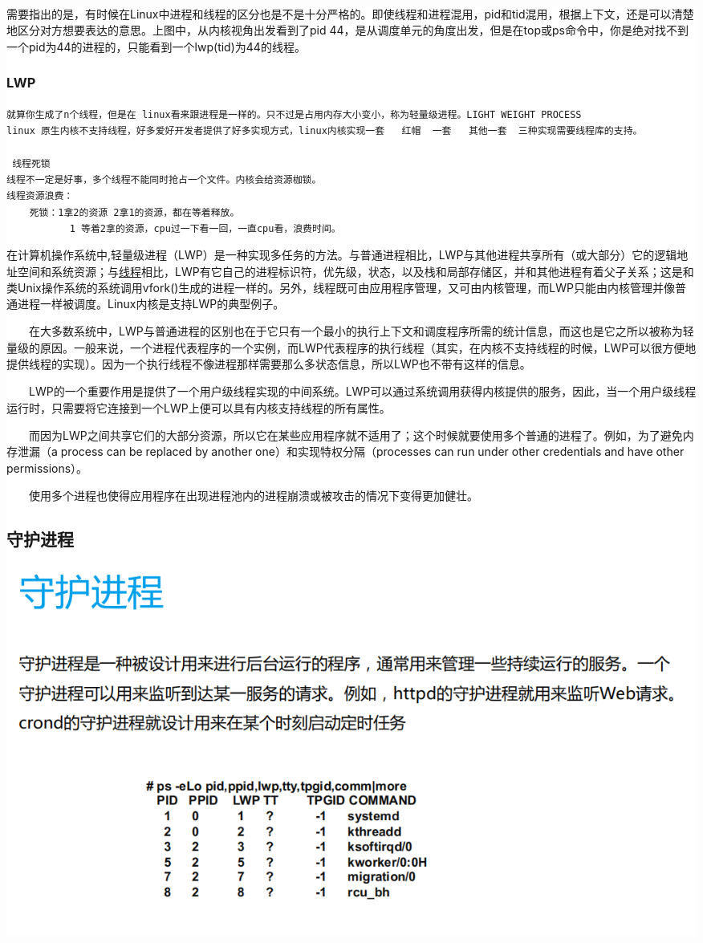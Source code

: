 需要指出的是，有时候在Linux中进程和线程的区分也是不是十分严格的。即使线程和进程混用，pid和tid混用，根据上下文，还是可以清楚地区分对方想要表达的意思。上图中，从内核视角出发看到了pid 44，是从调度单元的角度出发，但是在top或ps命令中，你是绝对找不到一个pid为44的进程的，只能看到一个lwp(tid)为44的线程。

### LWP

```
就算你生成了n个线程，但是在 linux看来跟进程是一样的。只不过是占用内存大小变小，称为轻量级进程。LIGHT WEIGHT PROCESS
linux 原生内核不支持线程，好多爱好开发者提供了好多实现方式，linux内核实现一套   红帽  一套   其他一套  三种实现需要线程库的支持。
 
 线程死锁
线程不一定是好事，多个线程不能同时抢占一个文件。内核会给资源枷锁。
线程资源浪费：
    死锁：1拿2的资源 2拿1的资源，都在等着释放。
           1 等着2拿的资源，cpu过一下看一回，一直cpu看，浪费时间。
```

在计算机操作系统中,轻量级进程（LWP）是一种实现多任务的方法。与普通进程相比，LWP与其他进程共享所有（或大部分）它的逻辑地址空间和系统资源；与[线程](http://baike.baidu.com/view/1053.htm)相比，LWP有它自己的进程标识符，优先级，状态，以及栈和局部存储区，并和其他进程有着父子关系；这是和类Unix操作系统的系统调用vfork()生成的进程一样的。另外，线程既可由应用程序管理，又可由内核管理，而LWP只能由内核管理并像普通进程一样被调度。Linux内核是支持LWP的典型例子。

　　在大多数系统中，LWP与普通进程的区别也在于它只有一个最小的执行上下文和调度程序所需的统计信息，而这也是它之所以被称为轻量级的原因。一般来说，一个进程代表程序的一个实例，而LWP代表程序的执行线程（其实，在内核不支持线程的时候，LWP可以很方便地提供线程的实现）。因为一个执行线程不像进程那样需要那么多状态信息，所以LWP也不带有这样的信息。

　　LWP的一个重要作用是提供了一个用户级线程实现的中间系统。LWP可以通过系统调用获得内核提供的服务，因此，当一个用户级线程运行时，只需要将它连接到一个LWP上便可以具有内核支持线程的所有属性。

　　而因为LWP之间共享它们的大部分资源，所以它在某些应用程序就不适用了；这个时候就要使用多个普通的进程了。例如，为了避免内存泄漏（a process can be replaced by another one）和实现特权分隔（processes can run under other credentials and have other permissions）。

　　使用多个进程也使得应用程序在出现进程池内的进程崩溃或被攻击的情况下变得更加健壮。

## 守护进程

![image-20200829160828793](../assets/img/8-28-Linux性能分析/image-20200829160828793.png)
